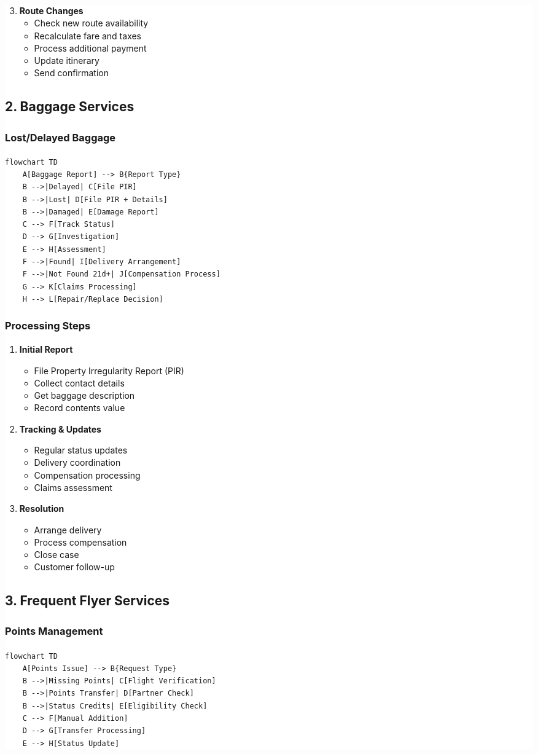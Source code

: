 3. **Route Changes**
   - Check new route availability
   - Recalculate fare and taxes
   - Process additional payment
   - Update itinerary
   - Send confirmation

## 2. Baggage Services

### Lost/Delayed Baggage
```mermaid
flowchart TD
    A[Baggage Report] --> B{Report Type}
    B -->|Delayed| C[File PIR]
    B -->|Lost| D[File PIR + Details]
    B -->|Damaged| E[Damage Report]
    C --> F[Track Status]
    D --> G[Investigation]
    E --> H[Assessment]
    F -->|Found| I[Delivery Arrangement]
    F -->|Not Found 21d+| J[Compensation Process]
    G --> K[Claims Processing]
    H --> L[Repair/Replace Decision]
```

### Processing Steps
1. **Initial Report**
   - File Property Irregularity Report (PIR)
   - Collect contact details
   - Get baggage description
   - Record contents value

2. **Tracking & Updates**
   - Regular status updates
   - Delivery coordination
   - Compensation processing
   - Claims assessment

3. **Resolution**
   - Arrange delivery
   - Process compensation
   - Close case
   - Customer follow-up

## 3. Frequent Flyer Services

### Points Management
```mermaid
flowchart TD
    A[Points Issue] --> B{Request Type}
    B -->|Missing Points| C[Flight Verification]
    B -->|Points Transfer| D[Partner Check]
    B -->|Status Credits| E[Eligibility Check]
    C --> F[Manual Addition]
    D --> G[Transfer Processing]
    E --> H[Status Update]
```
